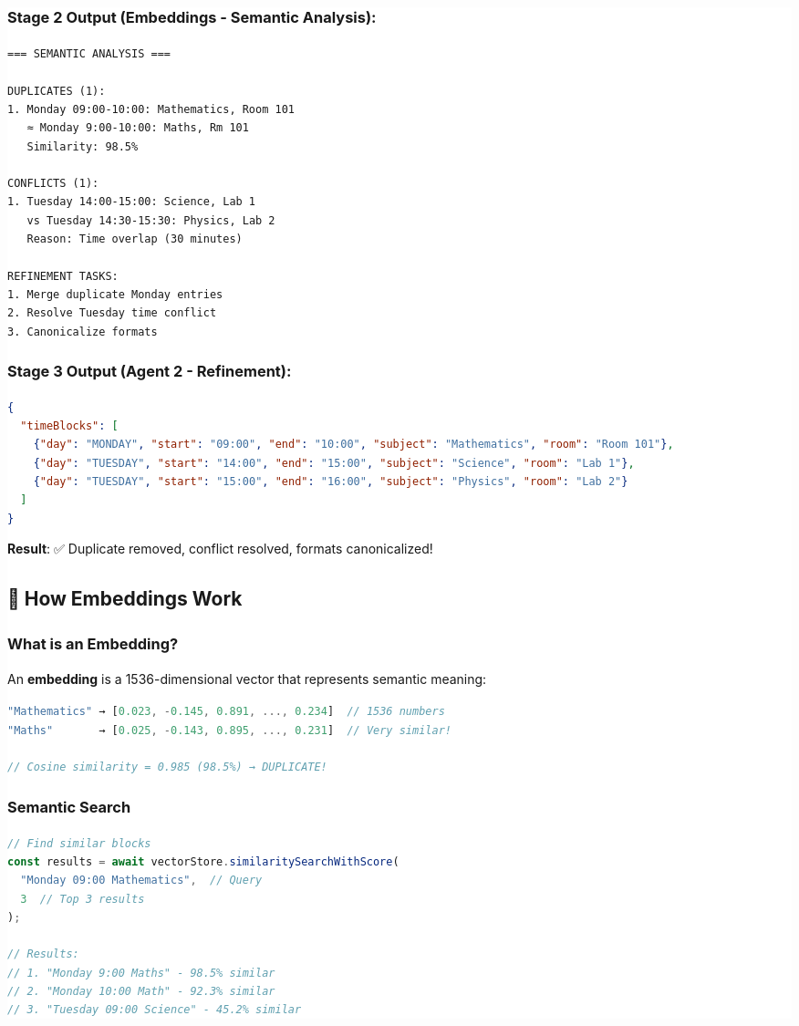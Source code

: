 ### Stage 2 Output (Embeddings - Semantic Analysis):
```
=== SEMANTIC ANALYSIS ===

DUPLICATES (1):
1. Monday 09:00-10:00: Mathematics, Room 101
   ≈ Monday 9:00-10:00: Maths, Rm 101
   Similarity: 98.5%

CONFLICTS (1):
1. Tuesday 14:00-15:00: Science, Lab 1
   vs Tuesday 14:30-15:30: Physics, Lab 2
   Reason: Time overlap (30 minutes)

REFINEMENT TASKS:
1. Merge duplicate Monday entries
2. Resolve Tuesday time conflict
3. Canonicalize formats
```

### Stage 3 Output (Agent 2 - Refinement):
```json
{
  "timeBlocks": [
    {"day": "MONDAY", "start": "09:00", "end": "10:00", "subject": "Mathematics", "room": "Room 101"},
    {"day": "TUESDAY", "start": "14:00", "end": "15:00", "subject": "Science", "room": "Lab 1"},
    {"day": "TUESDAY", "start": "15:00", "end": "16:00", "subject": "Physics", "room": "Lab 2"}
  ]
}
```

**Result**: ✅ Duplicate removed, conflict resolved, formats canonicalized!

## 🧠 How Embeddings Work

### What is an Embedding?

An **embedding** is a 1536-dimensional vector that represents semantic meaning:

```typescript
"Mathematics" → [0.023, -0.145, 0.891, ..., 0.234]  // 1536 numbers
"Maths"       → [0.025, -0.143, 0.895, ..., 0.231]  // Very similar!

// Cosine similarity = 0.985 (98.5%) → DUPLICATE!
```

### Semantic Search

```typescript
// Find similar blocks
const results = await vectorStore.similaritySearchWithScore(
  "Monday 09:00 Mathematics",  // Query
  3  // Top 3 results
);

// Results:
// 1. "Monday 9:00 Maths" - 98.5% similar
// 2. "Monday 10:00 Math" - 92.3% similar  
// 3. "Tuesday 09:00 Science" - 45.2% similar
```
